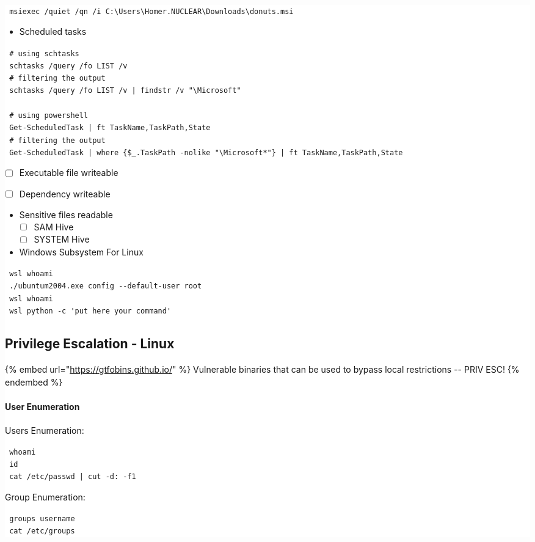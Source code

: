 ```
 msiexec /quiet /qn /i C:\Users\Homer.NUCLEAR\Downloads\donuts.msi
```

* Scheduled tasks

```
 # using schtasks
 schtasks /query /fo LIST /v
 # filtering the output
 schtasks /query /fo LIST /v | findstr /v "\Microsoft"
 
 # using powershell
 Get-ScheduledTask | ft TaskName,TaskPath,State
 # filtering the output
 Get-ScheduledTask | where {$_.TaskPath -nolike "\Microsoft*"} | ft TaskName,TaskPath,State
```

* [ ] Executable file writeable
* [ ] Dependency writeable



* Sensitive files readable
  * [ ] SAM Hive
  * [ ] SYSTEM Hive
* Windows Subsystem For Linux

```
 wsl whoami
 ./ubuntum2004.exe config --default-user root
 wsl whoami
 wsl python -c 'put here your command'
```

## Privilege Escalation - Linux

{% embed url="https://gtfobins.github.io/" %}
Vulnerable binaries that can be used to bypass local restrictions -- PRIV ESC!
{% endembed %}

#### User Enumeration

Users Enumeration:

```
 whoami
 id
 cat /etc/passwd | cut -d: -f1
```

Group Enumeration:

```
 groups username
 cat /etc/groups
```
